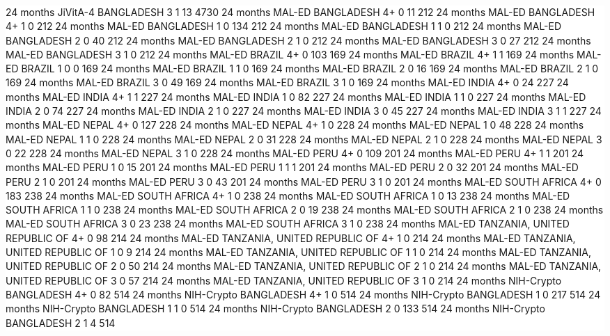 24 months   JiVitA-4         BANGLADESH                     3               1       13    4730
24 months   MAL-ED           BANGLADESH                     4+              0       11     212
24 months   MAL-ED           BANGLADESH                     4+              1        0     212
24 months   MAL-ED           BANGLADESH                     1               0      134     212
24 months   MAL-ED           BANGLADESH                     1               1        0     212
24 months   MAL-ED           BANGLADESH                     2               0       40     212
24 months   MAL-ED           BANGLADESH                     2               1        0     212
24 months   MAL-ED           BANGLADESH                     3               0       27     212
24 months   MAL-ED           BANGLADESH                     3               1        0     212
24 months   MAL-ED           BRAZIL                         4+              0      103     169
24 months   MAL-ED           BRAZIL                         4+              1        1     169
24 months   MAL-ED           BRAZIL                         1               0        0     169
24 months   MAL-ED           BRAZIL                         1               1        0     169
24 months   MAL-ED           BRAZIL                         2               0       16     169
24 months   MAL-ED           BRAZIL                         2               1        0     169
24 months   MAL-ED           BRAZIL                         3               0       49     169
24 months   MAL-ED           BRAZIL                         3               1        0     169
24 months   MAL-ED           INDIA                          4+              0       24     227
24 months   MAL-ED           INDIA                          4+              1        1     227
24 months   MAL-ED           INDIA                          1               0       82     227
24 months   MAL-ED           INDIA                          1               1        0     227
24 months   MAL-ED           INDIA                          2               0       74     227
24 months   MAL-ED           INDIA                          2               1        0     227
24 months   MAL-ED           INDIA                          3               0       45     227
24 months   MAL-ED           INDIA                          3               1        1     227
24 months   MAL-ED           NEPAL                          4+              0      127     228
24 months   MAL-ED           NEPAL                          4+              1        0     228
24 months   MAL-ED           NEPAL                          1               0       48     228
24 months   MAL-ED           NEPAL                          1               1        0     228
24 months   MAL-ED           NEPAL                          2               0       31     228
24 months   MAL-ED           NEPAL                          2               1        0     228
24 months   MAL-ED           NEPAL                          3               0       22     228
24 months   MAL-ED           NEPAL                          3               1        0     228
24 months   MAL-ED           PERU                           4+              0      109     201
24 months   MAL-ED           PERU                           4+              1        1     201
24 months   MAL-ED           PERU                           1               0       15     201
24 months   MAL-ED           PERU                           1               1        1     201
24 months   MAL-ED           PERU                           2               0       32     201
24 months   MAL-ED           PERU                           2               1        0     201
24 months   MAL-ED           PERU                           3               0       43     201
24 months   MAL-ED           PERU                           3               1        0     201
24 months   MAL-ED           SOUTH AFRICA                   4+              0      183     238
24 months   MAL-ED           SOUTH AFRICA                   4+              1        0     238
24 months   MAL-ED           SOUTH AFRICA                   1               0       13     238
24 months   MAL-ED           SOUTH AFRICA                   1               1        0     238
24 months   MAL-ED           SOUTH AFRICA                   2               0       19     238
24 months   MAL-ED           SOUTH AFRICA                   2               1        0     238
24 months   MAL-ED           SOUTH AFRICA                   3               0       23     238
24 months   MAL-ED           SOUTH AFRICA                   3               1        0     238
24 months   MAL-ED           TANZANIA, UNITED REPUBLIC OF   4+              0       98     214
24 months   MAL-ED           TANZANIA, UNITED REPUBLIC OF   4+              1        0     214
24 months   MAL-ED           TANZANIA, UNITED REPUBLIC OF   1               0        9     214
24 months   MAL-ED           TANZANIA, UNITED REPUBLIC OF   1               1        0     214
24 months   MAL-ED           TANZANIA, UNITED REPUBLIC OF   2               0       50     214
24 months   MAL-ED           TANZANIA, UNITED REPUBLIC OF   2               1        0     214
24 months   MAL-ED           TANZANIA, UNITED REPUBLIC OF   3               0       57     214
24 months   MAL-ED           TANZANIA, UNITED REPUBLIC OF   3               1        0     214
24 months   NIH-Crypto       BANGLADESH                     4+              0       82     514
24 months   NIH-Crypto       BANGLADESH                     4+              1        0     514
24 months   NIH-Crypto       BANGLADESH                     1               0      217     514
24 months   NIH-Crypto       BANGLADESH                     1               1        0     514
24 months   NIH-Crypto       BANGLADESH                     2               0      133     514
24 months   NIH-Crypto       BANGLADESH                     2               1        4     514